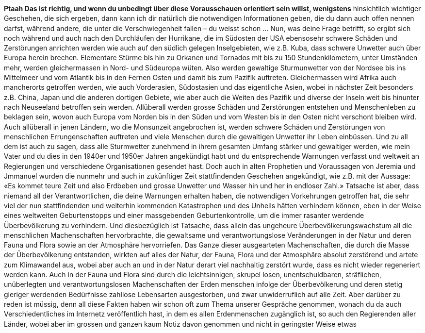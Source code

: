 **Ptaah      Das ist richtig, und wenn du unbedingt über diese Vorausschauen orientiert sein willst, wenigstens**
hinsichtlich wichtiger Geschehen, die sich ergeben, dann kann ich dir natürlich die notwendigen Informationen
geben, die du dann auch offen nennen darfst, während andere, die unter die Verschwiegenheit fallen – du weisst
schon … Nun, was deine Frage betrifft, so ergibt sich noch während und auch nach den Durchläufen der
Hurrikane, die im Südosten der USA ebensosehr schwere Schäden und Zerstörungen anrichten werden wie
auch auf den südlich gelegen Inselgebieten, wie z.B. Kuba, dass schwere Unwetter auch über Europa herein brechen. Elementare Stürme bis hin zu Orkanen und Tornados mit bis zu 150 Stundenkilometern, unter Umständen mehr, werden gleichermassen in Nord- und Südeuropa wüten. Also werden gewaltige Sturmunwetter
von der Nordsee bis ins Mittelmeer und vom Atlantik bis in den Fernen Osten und damit bis zum Pazifik auftreten. Gleichermassen wird Afrika auch mancherorts getroffen werden, wie auch Vorderasien, Südostasien und
das eigentliche Asien, wobei in nächster Zeit besonders z.B. China, Japan und die anderen dortigen Gebiete, wie
aber auch die Weiten des Pazifik und diverse der Inseln weit bis hinunter nach Neuseeland betroffen sein werden.
Allüberall werden grosse Schäden und Zerstörungen entstehen und Menschenleben zu beklagen sein, wovon
auch Europa vom Norden bis in den Süden und vom Westen bis in den Osten nicht verschont bleiben wird.
Auch allüberall in jenen Ländern, wo die Monsunzeit angebrochen ist, werden schwere Schäden und Zerstörungen von menschlichen Errungenschaften auftreten und viele Menschen durch die gewaltigen Unwetter ihr Leben
einbüssen. Und zu all dem ist auch zu sagen, dass alle Sturmwetter zunehmend in ihrem gesamten Umfang
stärker und gewaltiger werden, wie mein Vater und du dies in den 1940er und 1950er Jahren angekündigt habt
und du entsprechende Warnungen verfasst und weltweit an Regierungen und verschiedene Organisationen gesendet hast. Doch auch in alten Prophetien und Voraussagen von Jeremia und Jmmanuel wurden die nunmehr
und auch in zukünftiger Zeit stattfindenden Geschehen angekündigt, wie z.B. mit der Aussage: «Es kommet
teure Zeit und also Erdbeben und grosse Unwetter und Wasser hin und her in endloser Zahl.» Tatsache ist aber,
dass niemand all der Verantwortlichen, die deine Warnungen erhalten haben, die notwendigen Vorkehrungen
getroffen hat, die sehr viel der nun stattfindenden und weiterhin kommenden Katastrophen und des Unheils
hätten verhindern können, eben in der Weise eines weltweiten Geburtenstopps und einer massgebenden
Geburtenkontrolle, um die immer rasanter werdende Überbevölkerung zu verhindern. Und diesbezüglich ist
Tatsache, dass allein das ungeheure Überbevölkerungswachstum all die menschlichen Machenschaften hervorbrachte, die gewaltsame und verantwortungslose Veränderungen in der Natur und deren Fauna und Flora sowie
an der Atmosphäre hervorriefen. Das Ganze dieser ausgearteten Machenschaften, die durch die Masse der Überbevölkerung entstanden, wirkten auf alles der Natur, der Fauna, Flora und der Atmosphäre absolut zerstörend
und artete zum Klimawandel aus, wobei aber auch an und in der Natur derart viel nachhaltig zerstört wurde,
dass es nicht wieder regeneriert werden kann. Auch in der Fauna und Flora sind durch die leichtsinnigen, skrupel losen, unentschuldbaren, sträflichen, unüberlegten und verantwortungslosen Machenschaften der Erden menschen infolge der Überbevölkerung und deren stetig gieriger werdenden Bedürfnisse zahllose Lebensarten
ausgestorben, und zwar unwiderruflich auf alle Zeit. Aber darüber zu reden ist müssig, denn all diese Fakten
haben wir schon oft zum Thema unserer Gespräche genommen, wonach du da auch Verschiedentliches im
Internetz veröffentlich hast, in dem es allen Erdenmenschen zugänglich ist, so auch den Regierenden aller
Länder, wobei aber im grossen und ganzen kaum Notiz davon genommen und nicht in geringster Weise etwas